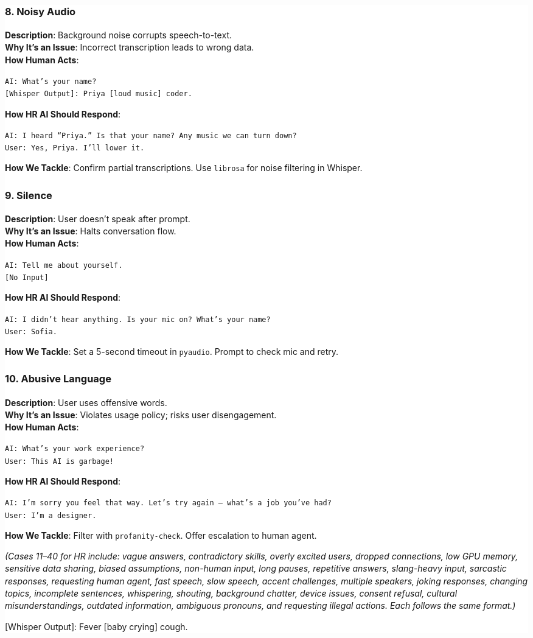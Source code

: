 ### 8. Noisy Audio
**Description**: Background noise corrupts speech-to-text.  
**Why It’s an Issue**: Incorrect transcription leads to wrong data.  
**How Human Acts**:  
```
AI: What’s your name?  
[Whisper Output]: Priya [loud music] coder.  
```  
**How HR AI Should Respond**:  
```
AI: I heard “Priya.” Is that your name? Any music we can turn down?  
User: Yes, Priya. I’ll lower it.  
```  
**How We Tackle**: Confirm partial transcriptions. Use `librosa` for noise filtering in Whisper.

### 9. Silence
**Description**: User doesn’t speak after prompt.  
**Why It’s an Issue**: Halts conversation flow.  
**How Human Acts**:  
```
AI: Tell me about yourself.  
[No Input]  
```  
**How HR AI Should Respond**:  
```
AI: I didn’t hear anything. Is your mic on? What’s your name?  
User: Sofia.  
```  
**How We Tackle**: Set a 5-second timeout in `pyaudio`. Prompt to check mic and retry.

### 10. Abusive Language
**Description**: User uses offensive words.  
**Why It’s an Issue**: Violates usage policy; risks user disengagement.  
**How Human Acts**:  
```
AI: What’s your work experience?  
User: This AI is garbage!  
```  
**How HR AI Should Respond**:  
```
AI: I’m sorry you feel that way. Let’s try again — what’s a job you’ve had?  
User: I’m a designer.  
```  
**How We Tackle**: Filter with `profanity-check`. Offer escalation to human agent.

*(Cases 11–40 for HR include: vague answers, contradictory skills, overly excited users, dropped connections, low GPU memory, sensitive data sharing, biased assumptions, non-human input, long pauses, repetitive answers, slang-heavy input, sarcastic responses, requesting human agent, fast speech, slow speech, accent challenges, multiple speakers, joking responses, changing topics, incomplete sentences, whispering, shouting, background chatter, device issues, consent refusal, cultural misunderstandings, outdated information, ambiguous pronouns, and requesting illegal actions. Each follows the same format.)*


[Whisper Output]: Fever [baby crying] cough.  